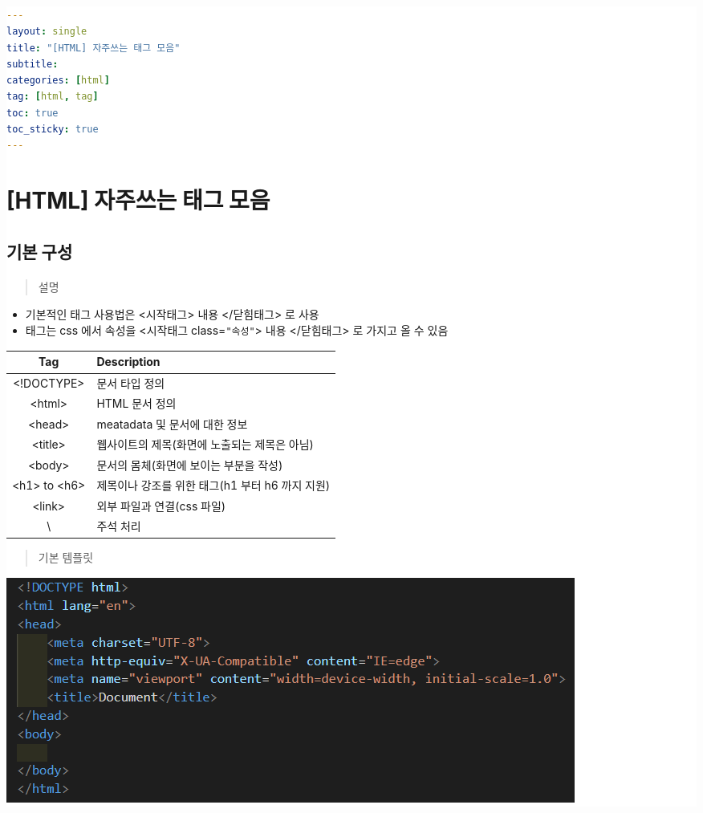 ```yaml
---
layout: single
title: "[HTML] 자주쓰는 태그 모음"
subtitle: 
categories: [html]
tag: [html, tag]
toc: true
toc_sticky: true
---
```


# [HTML] 자주쓰는 태그 모음 

## 기본 구성  

> 설명  

- 기본적인 태그 사용법은 <시작태그> 내용 </닫힘태그> 로 사용  
- 태그는 css 에서 속성을 <시작태그 class=`"속성"`> 내용 </닫힘태그> 로 가지고 올 수 있음  

| Tag | Description | 
| :--:|:-- | 
| \<!DOCTYPE> | 문서 타입 정의 | 
| \<html> | HTML 문서 정의 | 
| \<head> | meatadata 및 문서에 대한 정보 | 
| \<title> | 웹사이트의 제목(화면에 노출되는 제목은 아님) | 
| \<body> | 문서의 몸체(화면에 보이는 부분을 작성) | 
| \<h1> to \<h6> | 제목이나 강조를 위한 태그(h1 부터 h6 까지 지원) | 
| \<link> | 외부 파일과 연결(css 파일) | 
| \ | 주석 처리 | 

> 기본 템플릿  

![html_tag(1)](https://github.com/morisYu/morisyu.github.io/blob/master/assets/images/html/html_tag(1).png?raw=true)  
